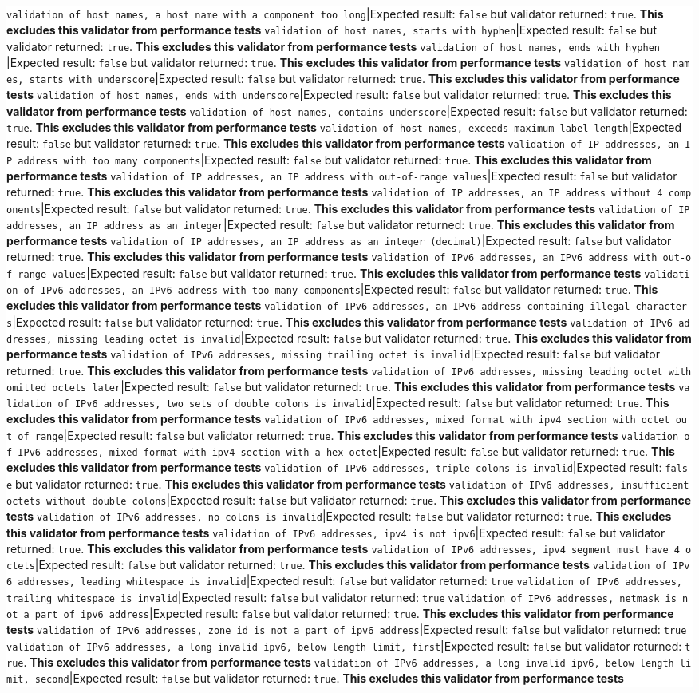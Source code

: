 `validation of host names, a host name with a component too long`|Expected result: `false` but validator returned: `true`. **This excludes this validator from performance tests**
`validation of host names, starts with hyphen`|Expected result: `false` but validator returned: `true`. **This excludes this validator from performance tests**
`validation of host names, ends with hyphen`|Expected result: `false` but validator returned: `true`. **This excludes this validator from performance tests**
`validation of host names, starts with underscore`|Expected result: `false` but validator returned: `true`. **This excludes this validator from performance tests**
`validation of host names, ends with underscore`|Expected result: `false` but validator returned: `true`. **This excludes this validator from performance tests**
`validation of host names, contains underscore`|Expected result: `false` but validator returned: `true`. **This excludes this validator from performance tests**
`validation of host names, exceeds maximum label length`|Expected result: `false` but validator returned: `true`. **This excludes this validator from performance tests**
`validation of IP addresses, an IP address with too many components`|Expected result: `false` but validator returned: `true`. **This excludes this validator from performance tests**
`validation of IP addresses, an IP address with out-of-range values`|Expected result: `false` but validator returned: `true`. **This excludes this validator from performance tests**
`validation of IP addresses, an IP address without 4 components`|Expected result: `false` but validator returned: `true`. **This excludes this validator from performance tests**
`validation of IP addresses, an IP address as an integer`|Expected result: `false` but validator returned: `true`. **This excludes this validator from performance tests**
`validation of IP addresses, an IP address as an integer (decimal)`|Expected result: `false` but validator returned: `true`. **This excludes this validator from performance tests**
`validation of IPv6 addresses, an IPv6 address with out-of-range values`|Expected result: `false` but validator returned: `true`. **This excludes this validator from performance tests**
`validation of IPv6 addresses, an IPv6 address with too many components`|Expected result: `false` but validator returned: `true`. **This excludes this validator from performance tests**
`validation of IPv6 addresses, an IPv6 address containing illegal characters`|Expected result: `false` but validator returned: `true`. **This excludes this validator from performance tests**
`validation of IPv6 addresses, missing leading octet is invalid`|Expected result: `false` but validator returned: `true`. **This excludes this validator from performance tests**
`validation of IPv6 addresses, missing trailing octet is invalid`|Expected result: `false` but validator returned: `true`. **This excludes this validator from performance tests**
`validation of IPv6 addresses, missing leading octet with omitted octets later`|Expected result: `false` but validator returned: `true`. **This excludes this validator from performance tests**
`validation of IPv6 addresses, two sets of double colons is invalid`|Expected result: `false` but validator returned: `true`. **This excludes this validator from performance tests**
`validation of IPv6 addresses, mixed format with ipv4 section with octet out of range`|Expected result: `false` but validator returned: `true`. **This excludes this validator from performance tests**
`validation of IPv6 addresses, mixed format with ipv4 section with a hex octet`|Expected result: `false` but validator returned: `true`. **This excludes this validator from performance tests**
`validation of IPv6 addresses, triple colons is invalid`|Expected result: `false` but validator returned: `true`. **This excludes this validator from performance tests**
`validation of IPv6 addresses, insufficient octets without double colons`|Expected result: `false` but validator returned: `true`. **This excludes this validator from performance tests**
`validation of IPv6 addresses, no colons is invalid`|Expected result: `false` but validator returned: `true`. **This excludes this validator from performance tests**
`validation of IPv6 addresses, ipv4 is not ipv6`|Expected result: `false` but validator returned: `true`. **This excludes this validator from performance tests**
`validation of IPv6 addresses, ipv4 segment must have 4 octets`|Expected result: `false` but validator returned: `true`. **This excludes this validator from performance tests**
`validation of IPv6 addresses, leading whitespace is invalid`|Expected result: `false` but validator returned: `true`
`validation of IPv6 addresses, trailing whitespace is invalid`|Expected result: `false` but validator returned: `true`
`validation of IPv6 addresses, netmask is not a part of ipv6 address`|Expected result: `false` but validator returned: `true`. **This excludes this validator from performance tests**
`validation of IPv6 addresses, zone id is not a part of ipv6 address`|Expected result: `false` but validator returned: `true`
`validation of IPv6 addresses, a long invalid ipv6, below length limit, first`|Expected result: `false` but validator returned: `true`. **This excludes this validator from performance tests**
`validation of IPv6 addresses, a long invalid ipv6, below length limit, second`|Expected result: `false` but validator returned: `true`. **This excludes this validator from performance tests**